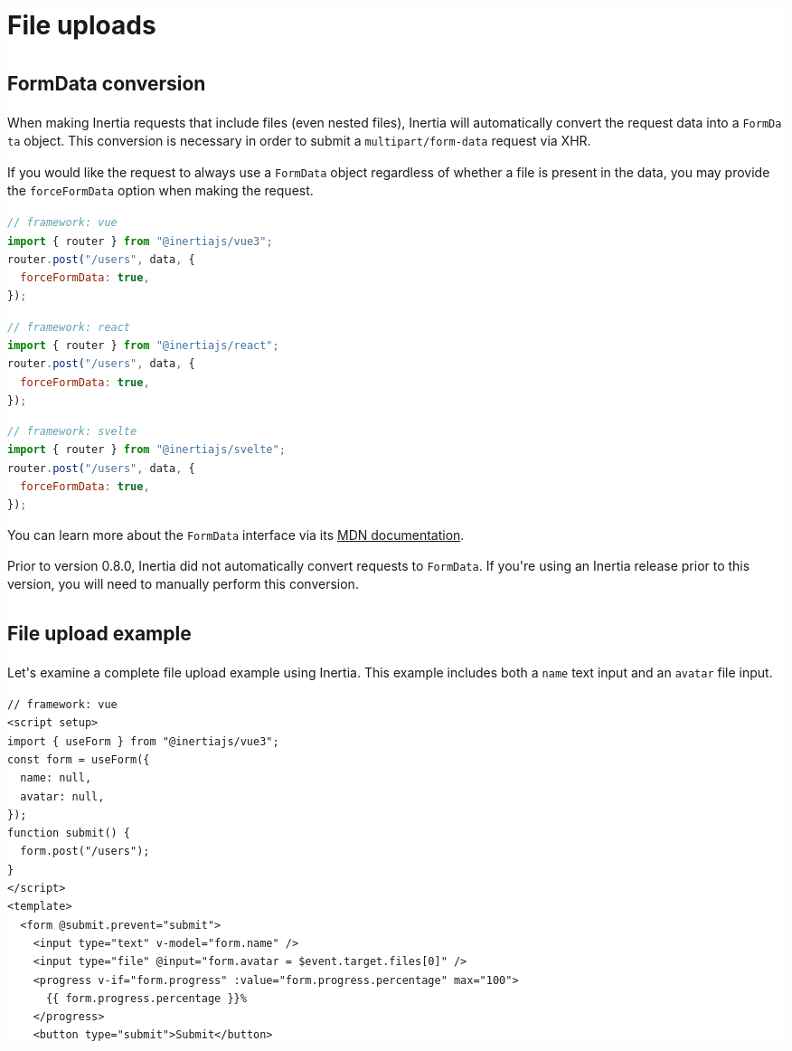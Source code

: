 # File uploads

## FormData conversion

When making Inertia requests that include files (even nested files), Inertia will automatically convert the request data into a `FormData` object. This conversion is necessary in order to submit a `multipart/form-data` request via XHR.

If you would like the request to always use a `FormData` object regardless of whether a file is present in the data, you may provide the `forceFormData` option when making the request.

```js
// framework: vue
import { router } from "@inertiajs/vue3";
router.post("/users", data, {
  forceFormData: true,
});
```

```js
// framework: react
import { router } from "@inertiajs/react";
router.post("/users", data, {
  forceFormData: true,
});
```

```js
// framework: svelte
import { router } from "@inertiajs/svelte";
router.post("/users", data, {
  forceFormData: true,
});
```

You can learn more about the `FormData` interface via its [MDN documentation](https://developer.mozilla.org/en-US/docs/Web/API/FormData).

Prior to version 0.8.0, Inertia did not automatically convert requests to `FormData`. If you're using an Inertia release prior to this version, you will need to manually perform this conversion.

## File upload example

Let's examine a complete file upload example using Inertia. This example includes both a `name` text input and an `avatar` file input.

```vue
// framework: vue
<script setup>
import { useForm } from "@inertiajs/vue3";
const form = useForm({
  name: null,
  avatar: null,
});
function submit() {
  form.post("/users");
}
</script>
<template>
  <form @submit.prevent="submit">
    <input type="text" v-model="form.name" />
    <input type="file" @input="form.avatar = $event.target.files[0]" />
    <progress v-if="form.progress" :value="form.progress.percentage" max="100">
      {{ form.progress.percentage }}%
    </progress>
    <button type="submit">Submit</button>
```